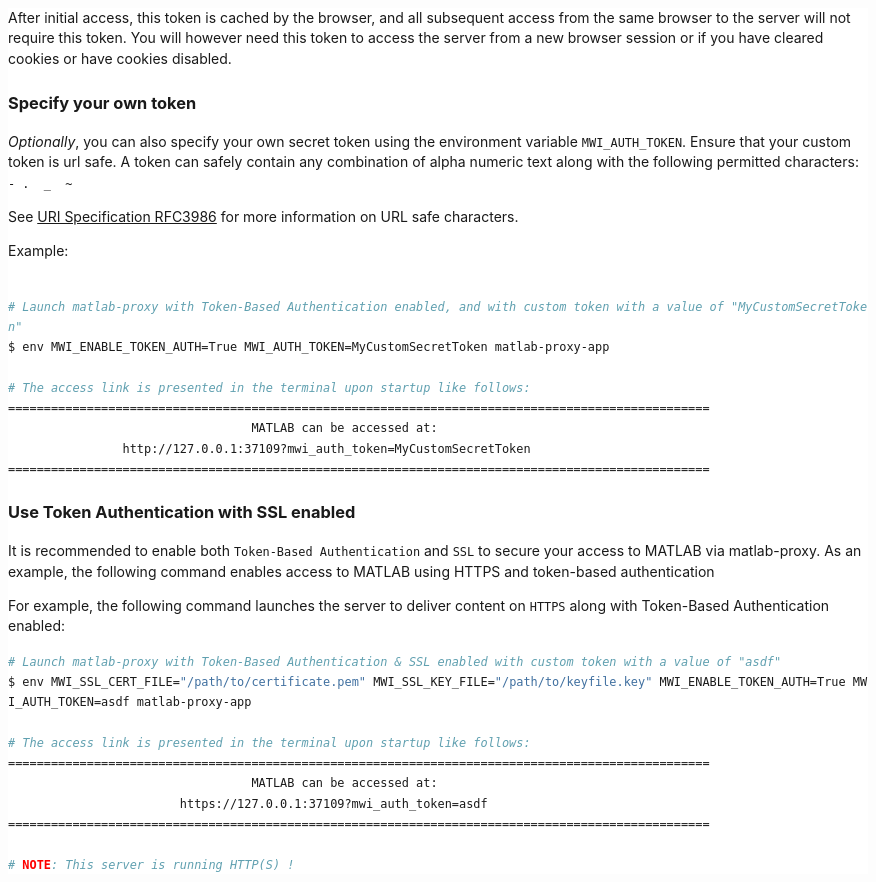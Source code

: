After initial access, this token is cached by the browser, and all subsequent access from the same browser to the server will not require this token.
You will however need this token to access the server from a new browser session or if you have cleared cookies or have cookies disabled.

### **Specify your own token**

*Optionally*, you can also specify your own secret token using the environment variable `MWI_AUTH_TOKEN`.
Ensure that your custom token is url safe.
A token can safely contain any combination of alpha numeric text along with the following permitted characters: `- .  _  ~`

See [URI Specification RFC3986](https://www.ietf.org/rfc/rfc3986.txt) for more information on URL safe characters.

Example:
```bash

# Launch matlab-proxy with Token-Based Authentication enabled, and with custom token with a value of "MyCustomSecretToken"
$ env MWI_ENABLE_TOKEN_AUTH=True MWI_AUTH_TOKEN=MyCustomSecretToken matlab-proxy-app

# The access link is presented in the terminal upon startup like follows:
==================================================================================================
                                  MATLAB can be accessed at:
                http://127.0.0.1:37109?mwi_auth_token=MyCustomSecretToken
==================================================================================================
```

### **Use Token Authentication with SSL enabled**

It is recommended to enable both `Token-Based Authentication` and `SSL` to secure your access to MATLAB via matlab-proxy. As an example, the following command enables access to MATLAB using HTTPS and token-based authentication

For example, the following command launches the server to deliver content on `HTTPS` along with Token-Based Authentication enabled:
```bash
# Launch matlab-proxy with Token-Based Authentication & SSL enabled with custom token with a value of "asdf"
$ env MWI_SSL_CERT_FILE="/path/to/certificate.pem" MWI_SSL_KEY_FILE="/path/to/keyfile.key" MWI_ENABLE_TOKEN_AUTH=True MWI_AUTH_TOKEN=asdf matlab-proxy-app

# The access link is presented in the terminal upon startup like follows:
==================================================================================================
                                  MATLAB can be accessed at:
                        https://127.0.0.1:37109?mwi_auth_token=asdf
==================================================================================================

# NOTE: This server is running HTTP(S) !

```
